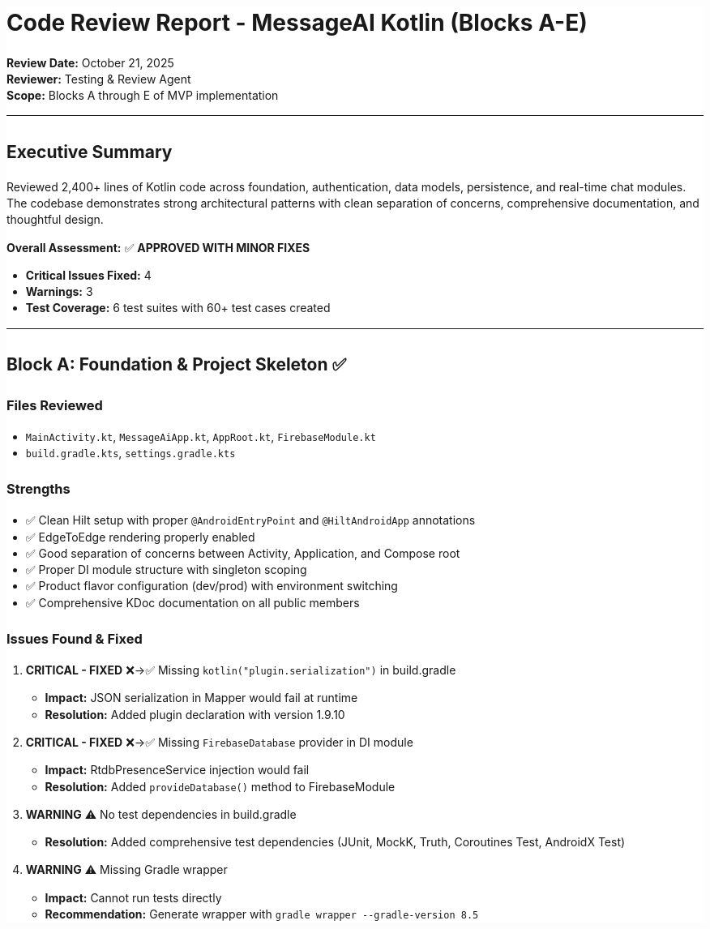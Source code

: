 # Code Review Report - MessageAI Kotlin (Blocks A-E)

**Review Date:** October 21, 2025  
**Reviewer:** Testing & Review Agent  
**Scope:** Blocks A through E of MVP implementation

---

## Executive Summary

Reviewed 2,400+ lines of Kotlin code across foundation, authentication, data models, persistence, and real-time chat modules. The codebase demonstrates strong architectural patterns with clean separation of concerns, comprehensive documentation, and thoughtful design.

**Overall Assessment:** ✅ **APPROVED WITH MINOR FIXES**

- **Critical Issues Fixed:** 4
- **Warnings:** 3
- **Test Coverage:** 6 test suites with 60+ test cases created

---

## Block A: Foundation & Project Skeleton ✅

### Files Reviewed
- `MainActivity.kt`, `MessageAiApp.kt`, `AppRoot.kt`, `FirebaseModule.kt`
- `build.gradle.kts`, `settings.gradle.kts`

### Strengths
- ✅ Clean Hilt setup with proper `@AndroidEntryPoint` and `@HiltAndroidApp` annotations
- ✅ EdgeToEdge rendering properly enabled
- ✅ Good separation of concerns between Activity, Application, and Compose root
- ✅ Proper DI module structure with singleton scoping
- ✅ Product flavor configuration (dev/prod) with environment switching
- ✅ Comprehensive KDoc documentation on all public members

### Issues Found & Fixed
1. **CRITICAL - FIXED** ❌→✅ Missing `kotlin("plugin.serialization")` in build.gradle
   - **Impact:** JSON serialization in Mapper would fail at runtime
   - **Resolution:** Added plugin declaration with version 1.9.10
   
2. **CRITICAL - FIXED** ❌→✅ Missing `FirebaseDatabase` provider in DI module
   - **Impact:** RtdbPresenceService injection would fail
   - **Resolution:** Added `provideDatabase()` method to FirebaseModule
   
3. **WARNING** ⚠️ No test dependencies in build.gradle
   - **Resolution:** Added comprehensive test dependencies (JUnit, MockK, Truth, Coroutines Test, AndroidX Test)

4. **WARNING** ⚠️ Missing Gradle wrapper
   - **Impact:** Cannot run tests directly
   - **Recommendation:** Generate wrapper with `gradle wrapper --gradle-version 8.5`

